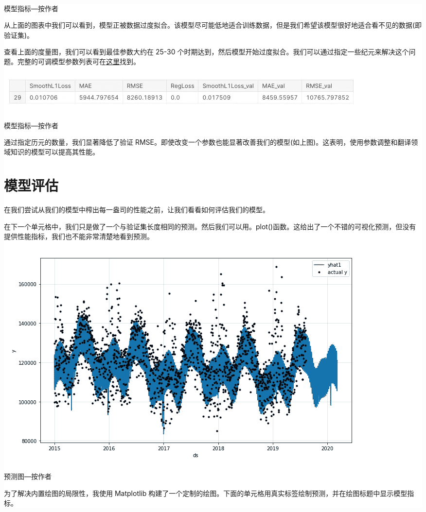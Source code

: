 模型指标—按作者

从上面的图表中我们可以看到，模型正被数据过度拟合。该模型尽可能低地适合训练数据，但是我们希望该模型很好地适合看不见的数据(即验证集)。

查看上面的度量图，我们可以看到最佳参数大约在 25-30 个时期达到，然后模型开始过度拟合。我们可以通过指定一些纪元来解决这个问题。完整的可调模型参数列表可在[这里](https://neuralprophet.com/html/forecaster.html)找到。

![](img/2089032661f51d43cf671e2f6b841899.png)

模型指标—按作者

通过指定历元的数量，我们显著降低了验证 RMSE。即使改变一个参数也能显著改善我们的模型(如上图)。这表明，使用参数调整和翻译领域知识的模型可以提高其性能。

# 模型评估

在我们尝试从我们的模型中榨出每一盎司的性能之前，让我们看看如何评估我们的模型。

在下一个单元格中，我们只是做了一个与验证集长度相同的预测。然后我们可以用。plot()函数。这给出了一个不错的可视化预测，但没有提供性能指标，我们也不能非常清楚地看到预测。

![](img/dd6e8e59f21257515a269a25e6a355eb.png)

预测图—按作者

为了解决内置绘图的局限性，我使用 Matplotlib 构建了一个定制的绘图。下面的单元格用真实标签绘制预测，并在绘图标题中显示模型指标。
